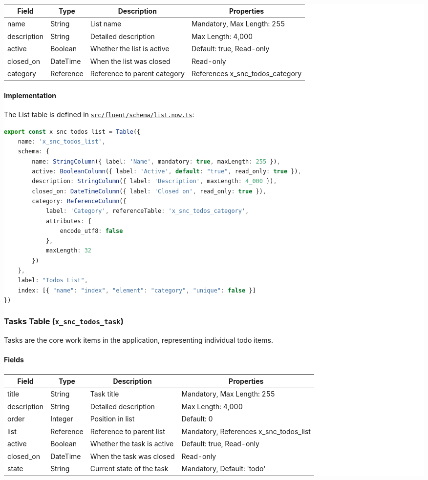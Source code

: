 | Field | Type | Description | Properties |
|-------|------|-------------|------------|
| name | String | List name | Mandatory, Max Length: 255 |
| description | String | Detailed description | Max Length: 4,000 |
| active | Boolean | Whether the list is active | Default: true, Read-only |
| closed_on | DateTime | When the list was closed | Read-only |
| category | Reference | Reference to parent category | References x_snc_todos_category |

#### Implementation

The List table is defined in [`src/fluent/schema/list.now.ts`](../src/fluent/schema/list.now.ts):

```typescript
export const x_snc_todos_list = Table({
    name: 'x_snc_todos_list',
    schema: {
        name: StringColumn({ label: 'Name', mandatory: true, maxLength: 255 }),
        active: BooleanColumn({ label: 'Active', default: "true", read_only: true }),
        description: StringColumn({ label: 'Description', maxLength: 4_000 }),
        closed_on: DateTimeColumn({ label: 'Closed on', read_only: true }),
        category: ReferenceColumn({
            label: 'Category', referenceTable: 'x_snc_todos_category',
            attributes: {
                encode_utf8: false
            },
            maxLength: 32
        })
    },
    label: "Todos List",
    index: [{ "name": "index", "element": "category", "unique": false }]
})
```

### Tasks Table (`x_snc_todos_task`)

Tasks are the core work items in the application, representing individual todo items.

#### Fields

| Field | Type | Description | Properties |
|-------|------|-------------|------------|
| title | String | Task title | Mandatory, Max Length: 255 |
| description | String | Detailed description | Max Length: 4,000 |
| order | Integer | Position in list | Default: 0 |
| list | Reference | Reference to parent list | Mandatory, References x_snc_todos_list |
| active | Boolean | Whether the task is active | Default: true, Read-only |
| closed_on | DateTime | When the task was closed | Read-only |
| state | String | Current state of the task | Mandatory, Default: 'todo' |
